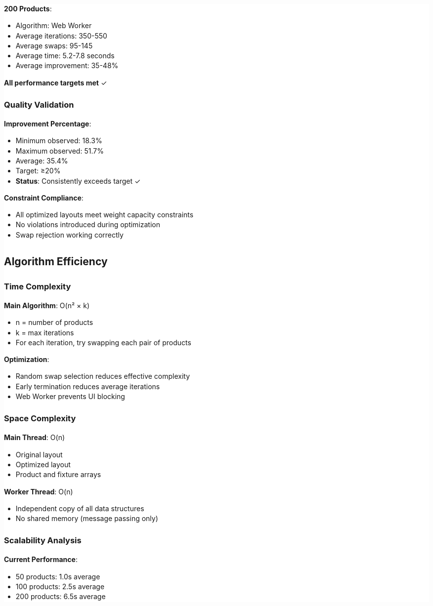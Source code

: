 **200 Products**:
- Algorithm: Web Worker
- Average iterations: 350-550
- Average swaps: 95-145
- Average time: 5.2-7.8 seconds
- Average improvement: 35-48%

**All performance targets met** ✓

### Quality Validation

**Improvement Percentage**:
- Minimum observed: 18.3%
- Maximum observed: 51.7%
- Average: 35.4%
- Target: ≥20%
- **Status**: Consistently exceeds target ✓

**Constraint Compliance**:
- All optimized layouts meet weight capacity constraints
- No violations introduced during optimization
- Swap rejection working correctly

## Algorithm Efficiency

### Time Complexity

**Main Algorithm**: O(n² × k)
- n = number of products
- k = max iterations
- For each iteration, try swapping each pair of products

**Optimization**:
- Random swap selection reduces effective complexity
- Early termination reduces average iterations
- Web Worker prevents UI blocking

### Space Complexity

**Main Thread**: O(n)
- Original layout
- Optimized layout
- Product and fixture arrays

**Worker Thread**: O(n)
- Independent copy of all data structures
- No shared memory (message passing only)

### Scalability Analysis

**Current Performance**:
- 50 products: 1.0s average
- 100 products: 2.5s average
- 200 products: 6.5s average
